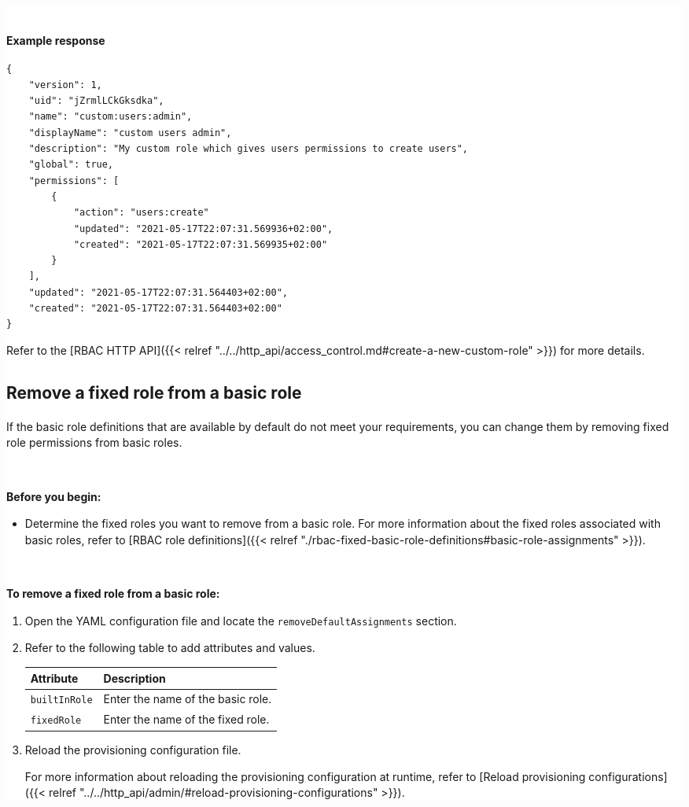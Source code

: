 </br>

**Example response**

```
{
    "version": 1,
    "uid": "jZrmlLCkGksdka",
    "name": "custom:users:admin",
    "displayName": "custom users admin",
    "description": "My custom role which gives users permissions to create users",
    "global": true,
    "permissions": [
        {
            "action": "users:create"
            "updated": "2021-05-17T22:07:31.569936+02:00",
            "created": "2021-05-17T22:07:31.569935+02:00"
        }
    ],
    "updated": "2021-05-17T22:07:31.564403+02:00",
    "created": "2021-05-17T22:07:31.564403+02:00"
}
```

Refer to the [RBAC HTTP API]({{< relref "../../http_api/access_control.md#create-a-new-custom-role" >}}) for more details.

## Remove a fixed role from a basic role

If the basic role definitions that are available by default do not meet your requirements, you can change them by removing fixed role permissions from basic roles.

</br>

**Before you begin:**

- Determine the fixed roles you want to remove from a basic role. For more information about the fixed roles associated with basic roles, refer to [RBAC role definitions]({{< relref "./rbac-fixed-basic-role-definitions#basic-role-assignments" >}}).

</br>

**To remove a fixed role from a basic role:**

1. Open the YAML configuration file and locate the `removeDefaultAssignments` section.

1. Refer to the following table to add attributes and values.

   | Attribute     | Description                       |
   | ------------- | --------------------------------- |
   | `builtInRole` | Enter the name of the basic role. |
   | `fixedRole`   | Enter the name of the fixed role. |

1. Reload the provisioning configuration file.

   For more information about reloading the provisioning configuration at runtime, refer to [Reload provisioning configurations]({{< relref "../../http_api/admin/#reload-provisioning-configurations" >}}).
